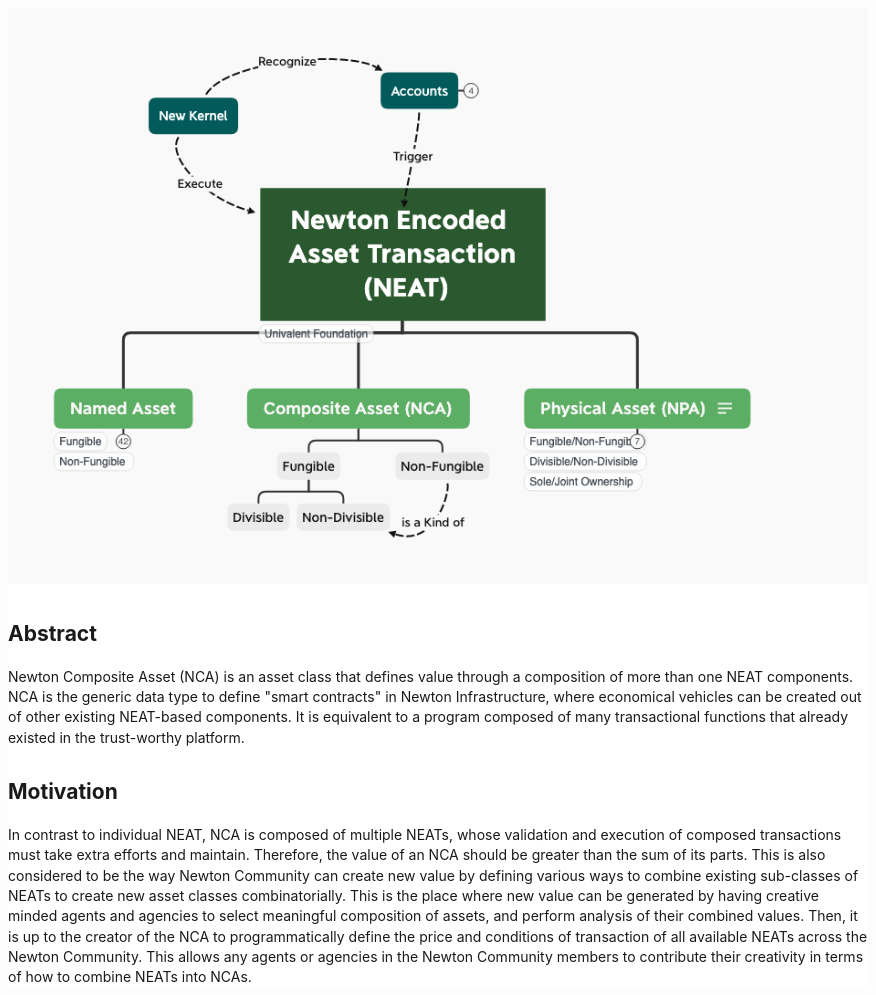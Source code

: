 ![A diagram of NEAT architecture](NCA.png)

## Abstract

Newton Composite Asset (NCA) is an asset class that defines value through a composition of more than one NEAT components. NCA is the generic data type to define "smart contracts" in Newton Infrastructure, where economical vehicles can be created out of other existing NEAT-based components. It is equivalent to a program composed of many transactional functions that already existed in the trust-worthy platform.

## Motivation

In contrast to individual NEAT, NCA is composed of multiple NEATs, whose validation and execution of composed transactions must take extra efforts and maintain. Therefore, the value of an NCA should be greater than the sum of its parts. This is also considered to be the way Newton Community can create new value by defining various ways to combine existing sub-classes of NEATs to create new asset classes combinatorially. This is the place where new value can be generated by having creative minded agents and agencies to select meaningful composition of assets, and perform analysis of their combined values. Then, it is up to the creator of the NCA to programmatically define the price and conditions of transaction of all available NEATs across the Newton Community. This allows any agents or agencies in the Newton Community members to contribute their creativity in terms of how to combine NEATs into NCAs.
